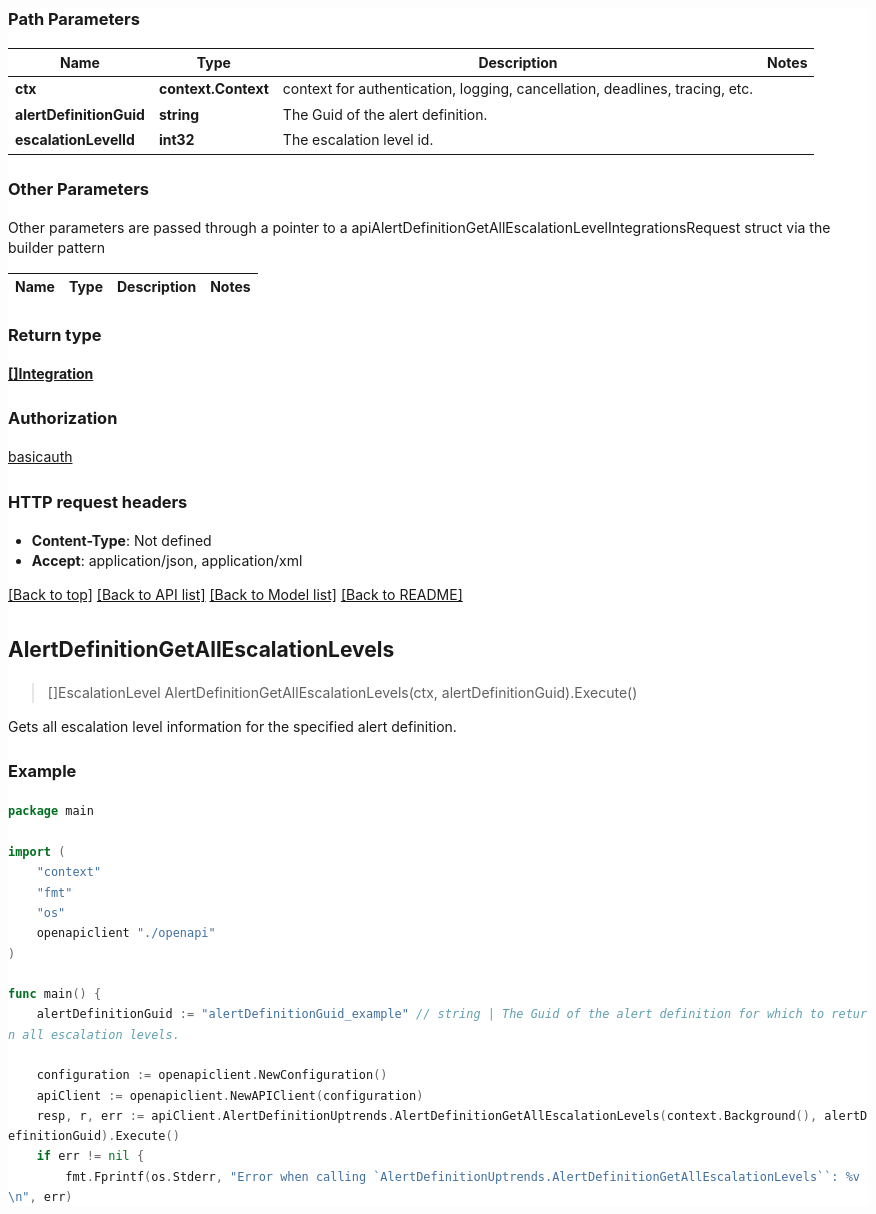 ### Path Parameters


Name | Type | Description  | Notes
------------- | ------------- | ------------- | -------------
**ctx** | **context.Context** | context for authentication, logging, cancellation, deadlines, tracing, etc.
**alertDefinitionGuid** | **string** | The Guid of the alert definition. | 
**escalationLevelId** | **int32** | The escalation level id. | 

### Other Parameters

Other parameters are passed through a pointer to a apiAlertDefinitionGetAllEscalationLevelIntegrationsRequest struct via the builder pattern


Name | Type | Description  | Notes
------------- | ------------- | ------------- | -------------



### Return type

[**[]Integration**](Integration.md)

### Authorization

[basicauth](../README.md#basicauth)

### HTTP request headers

- **Content-Type**: Not defined
- **Accept**: application/json, application/xml

[[Back to top]](#) [[Back to API list]](../README.md#documentation-for-api-endpoints)
[[Back to Model list]](../README.md#documentation-for-models)
[[Back to README]](../README.md)


## AlertDefinitionGetAllEscalationLevels

> []EscalationLevel AlertDefinitionGetAllEscalationLevels(ctx, alertDefinitionGuid).Execute()

Gets all escalation level information for the specified alert definition.

### Example

```go
package main

import (
    "context"
    "fmt"
    "os"
    openapiclient "./openapi"
)

func main() {
    alertDefinitionGuid := "alertDefinitionGuid_example" // string | The Guid of the alert definition for which to return all escalation levels.

    configuration := openapiclient.NewConfiguration()
    apiClient := openapiclient.NewAPIClient(configuration)
    resp, r, err := apiClient.AlertDefinitionUptrends.AlertDefinitionGetAllEscalationLevels(context.Background(), alertDefinitionGuid).Execute()
    if err != nil {
        fmt.Fprintf(os.Stderr, "Error when calling `AlertDefinitionUptrends.AlertDefinitionGetAllEscalationLevels``: %v\n", err)
```